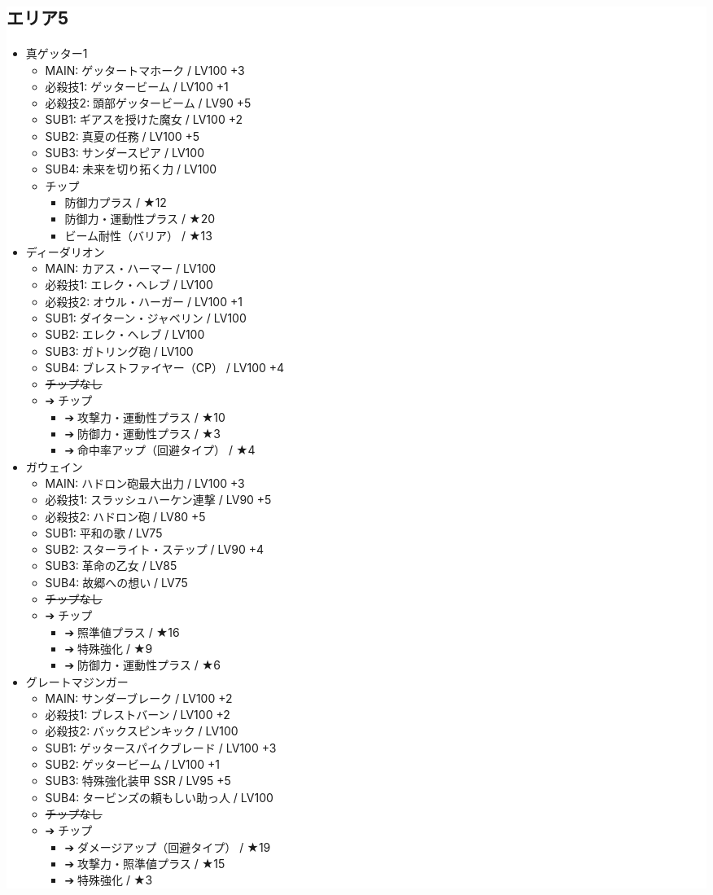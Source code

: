 ## エリア5
- 真ゲッター1
  - MAIN: ゲッタートマホーク / LV100 +3
  - 必殺技1: ゲッタービーム / LV100 +1
  - 必殺技2: 頭部ゲッタービーム / LV90 +5
  - SUB1: ギアスを授けた魔女 / LV100 +2
  - SUB2: 真夏の任務 / LV100 +5
  - SUB3: サンダースピア / LV100
  - SUB4: 未来を切り拓く力 / LV100
  - チップ
    - 防御力プラス / ★12
    - 防御力・運動性プラス / ★20
    - ビーム耐性（バリア） / ★13
- ディーダリオン
  - MAIN: カアス・ハーマー / LV100
  - 必殺技1: エレク・ヘレブ / LV100
  - 必殺技2: オウル・ハーガー / LV100 +1
  - SUB1: ダイターン・ジャベリン / LV100 
  - SUB2: エレク・ヘレブ / LV100
  - SUB3: ガトリング砲 / LV100
  - SUB4: ブレストファイヤー（CP） / LV100 +4
  - ~~チップなし~~
  - ➔ チップ
    - ➔ 攻撃力・運動性プラス / ★10
    - ➔ 防御力・運動性プラス / ★3
    - ➔ 命中率アップ（回避タイプ） / ★4
- ガウェイン
  - MAIN: ハドロン砲最大出力 / LV100 +3
  - 必殺技1: スラッシュハーケン連撃 / LV90 +5
  - 必殺技2: ハドロン砲 / LV80 +5
  - SUB1: 平和の歌 / LV75
  - SUB2: スターライト・ステップ / LV90 +4
  - SUB3: 革命の乙女 / LV85 
  - SUB4: 故郷への想い / LV75
  - ~~チップなし~~
  - ➔ チップ
    - ➔ 照準値プラス / ★16
    - ➔ 特殊強化 / ★9
    - ➔ 防御力・運動性プラス / ★6
- グレートマジンガー
  - MAIN: サンダーブレーク / LV100 +2
  - 必殺技1: ブレストバーン / LV100 +2
  - 必殺技2: バックスピンキック / LV100 
  - SUB1: ゲッタースパイクブレード / LV100 +3
  - SUB2: ゲッタービーム / LV100 +1
  - SUB3: 特殊強化装甲 SSR / LV95 +5
  - SUB4: タービンズの頼もしい助っ人 / LV100 
  - ~~チップなし~~
  - ➔ チップ
    - ➔ ダメージアップ（回避タイプ） / ★19
    - ➔ 攻撃力・照準値プラス / ★15
    - ➔ 特殊強化 / ★3

